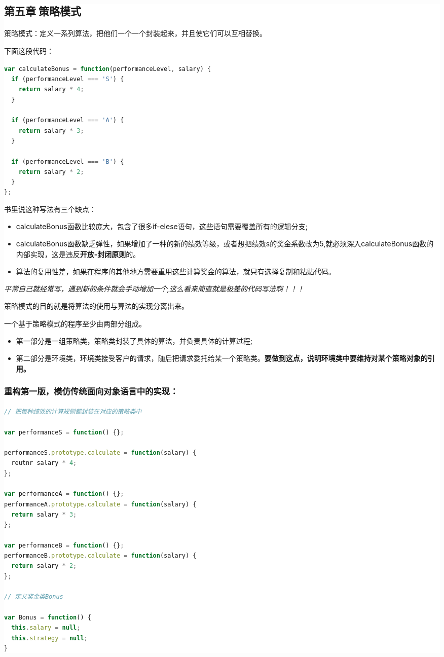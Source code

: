 ## 第五章 策略模式

策略模式：定义一系列算法，把他们一个一个封装起来，并且使它们可以互相替换。

下面这段代码：

```js
var calculateBonus = function(performanceLevel, salary) {
  if (performanceLevel === 'S') {
    return salary * 4;
  }

  if (performanceLevel === 'A') {
    return salary * 3;
  }

  if (performanceLevel === 'B') {
    return salary * 2;
  }
};
```
书里说这种写法有三个缺点：

  - calculateBonus函数比较庞大，包含了很多if-elese语句，这些语句需要覆盖所有的逻辑分支;

  - calculateBonus函数缺乏弹性，如果增加了一种的新的绩效等级，或者想把绩效s的奖金系数改为5,就必须深入calculateBonus函数的内部实现，这是违反**开放-封闭原则**的。

  - 算法的复用性差，如果在程序的其他地方需要重用这些计算奖金的算法，就只有选择复制和粘贴代码。


*平常自己就经常写，遇到新的条件就会手动增加一个,这么看来简直就是极差的代码写法啊！！！*

策略模式的目的就是将算法的使用与算法的实现分离出来。

一个基于策略模式的程序至少由两部分组成。

  - 第一部分是一组策略类，策略类封装了具体的算法，并负责具体的计算过程;

  - 第二部分是环境类，环境类接受客户的请求，随后把请求委托给某一个策略类。**要做到这点，说明环境类中要维持对某个策略对象的引用。**


### 重构第一版，模仿传统面向对象语言中的实现：

```js
// 把每种绩效的计算规则都封装在对应的策略类中

var performanceS = function() {};

performanceS.prototype.calculate = function(salary) {
  reutnr salary * 4;
};

var performanceA = function() {};
performanceA.prototype.calculate = function(salary) {
  return salary * 3;
};

var performanceB = function() {};
performanceB.prototype.calculate = function(salary) {
  return salary * 2;
};

// 定义奖金类Bonus

var Bonus = function() {
  this.salary = null;
  this.strategy = null;
}

```
